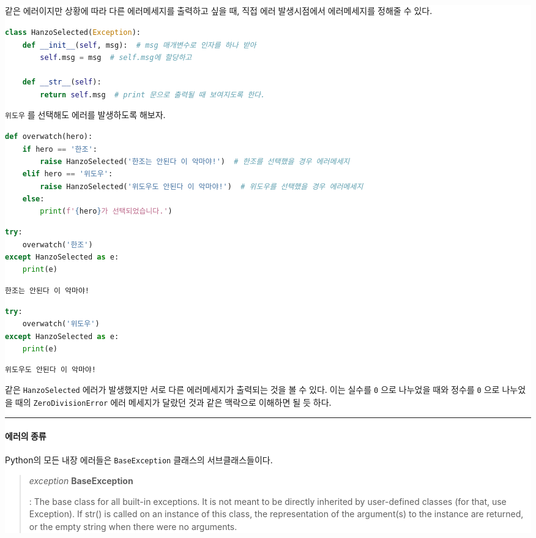 같은 에러이지만 상황에 따라 다른 에러메세지를 출력하고 싶을 때, 직접 에러 발생시점에서 에러메세지를 정해줄 수 있다.

```python
class HanzoSelected(Exception):
    def __init__(self, msg):  # msg 매개변수로 인자를 하나 받아
        self.msg = msg  # self.msg에 할당하고

    def __str__(self):
        return self.msg  # print 문으로 출력될 때 보여지도록 한다.
```

`위도우` 를 선택해도 에러를 발생하도록 해보자.
```python
def overwatch(hero):
    if hero == '한조':
        raise HanzoSelected('한조는 안된다 이 악마야!')  # 한조를 선택했을 경우 에러메세지
    elif hero == '위도우':
        raise HanzoSelected('위도우도 안된다 이 악마야!')  # 위도우를 선택했을 경우 에러메세지
    else:
        print(f'{hero}가 선택되었습니다.')
```
```python
try:
    overwatch('한조')
except HanzoSelected as e:
    print(e)
```
```re
한조는 안된다 이 악마야!
```

```python
try:
    overwatch('위도우')
except HanzoSelected as e:
    print(e)
```
```re
위도우도 안된다 이 악마야!
```

같은 `HanzoSelected` 에러가 발생했지만 서로 다른 에러메세지가 출력되는 것을 볼 수 있다. 이는 실수를 `0` 으로 나누었을 때와 정수를 `0` 으로 나누었을 때의 `ZeroDivisionError` 에러 메세지가 달랐던 것과 같은 맥락으로 이해하면 될 듯 하다.

- - -

#### 에러의 종류

Python의 모든 내장 에러들은 `BaseException` 클래스의 서브클래스들이다.

>*exception* **BaseException**
>
>: The base class for all built-in exceptions. It is not meant to be directly inherited by user-defined classes (for that, use Exception). If str() is called on an instance of this class, the representation of the argument(s) to the instance are returned, or the empty string when there were no arguments.
